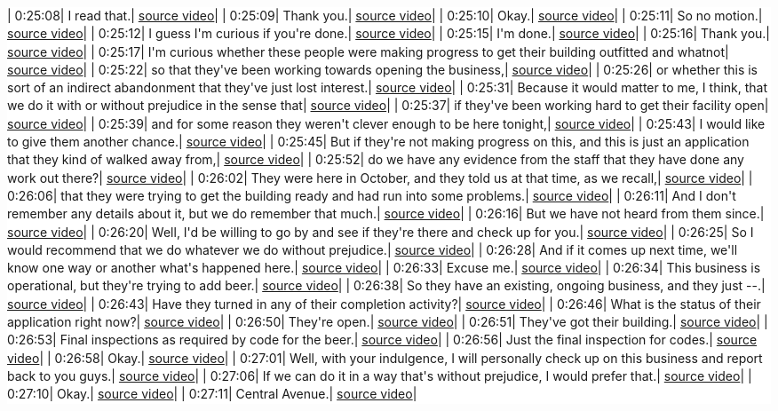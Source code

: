 | 0:25:08| I read that.| [source video](https://archive.org/details/beerbrd120124?start=1508)|
| 0:25:09| Thank you.| [source video](https://archive.org/details/beerbrd120124?start=1509)|
| 0:25:10| Okay.| [source video](https://archive.org/details/beerbrd120124?start=1510)|
| 0:25:11| So no motion.| [source video](https://archive.org/details/beerbrd120124?start=1511)|
| 0:25:12| I guess I'm curious if you're done.| [source video](https://archive.org/details/beerbrd120124?start=1512)|
| 0:25:15| I'm done.| [source video](https://archive.org/details/beerbrd120124?start=1515)|
| 0:25:16| Thank you.| [source video](https://archive.org/details/beerbrd120124?start=1516)|
| 0:25:17| I'm curious whether these people were making progress to get their building outfitted and whatnot| [source video](https://archive.org/details/beerbrd120124?start=1517)|
| 0:25:22| so that they've been working towards opening the business,| [source video](https://archive.org/details/beerbrd120124?start=1522)|
| 0:25:26| or whether this is sort of an indirect abandonment that they've just lost interest.| [source video](https://archive.org/details/beerbrd120124?start=1526)|
| 0:25:31| Because it would matter to me, I think, that we do it with or without prejudice in the sense that| [source video](https://archive.org/details/beerbrd120124?start=1531)|
| 0:25:37| if they've been working hard to get their facility open| [source video](https://archive.org/details/beerbrd120124?start=1537)|
| 0:25:39| and for some reason they weren't clever enough to be here tonight,| [source video](https://archive.org/details/beerbrd120124?start=1539)|
| 0:25:43| I would like to give them another chance.| [source video](https://archive.org/details/beerbrd120124?start=1543)|
| 0:25:45| But if they're not making progress on this, and this is just an application that they kind of walked away from,| [source video](https://archive.org/details/beerbrd120124?start=1545)|
| 0:25:52| do we have any evidence from the staff that they have done any work out there?| [source video](https://archive.org/details/beerbrd120124?start=1552)|
| 0:26:02| They were here in October, and they told us at that time, as we recall,| [source video](https://archive.org/details/beerbrd120124?start=1562)|
| 0:26:06| that they were trying to get the building ready and had run into some problems.| [source video](https://archive.org/details/beerbrd120124?start=1566)|
| 0:26:11| And I don't remember any details about it, but we do remember that much.| [source video](https://archive.org/details/beerbrd120124?start=1571)|
| 0:26:16| But we have not heard from them since.| [source video](https://archive.org/details/beerbrd120124?start=1576)|
| 0:26:20| Well, I'd be willing to go by and see if they're there and check up for you.| [source video](https://archive.org/details/beerbrd120124?start=1580)|
| 0:26:25| So I would recommend that we do whatever we do without prejudice.| [source video](https://archive.org/details/beerbrd120124?start=1585)|
| 0:26:28| And if it comes up next time, we'll know one way or another what's happened here.| [source video](https://archive.org/details/beerbrd120124?start=1588)|
| 0:26:33| Excuse me.| [source video](https://archive.org/details/beerbrd120124?start=1593)|
| 0:26:34| This business is operational, but they're trying to add beer.| [source video](https://archive.org/details/beerbrd120124?start=1594)|
| 0:26:38| So they have an existing, ongoing business, and they just --.| [source video](https://archive.org/details/beerbrd120124?start=1598)|
| 0:26:43| Have they turned in any of their completion activity?| [source video](https://archive.org/details/beerbrd120124?start=1603)|
| 0:26:46| What is the status of their application right now?| [source video](https://archive.org/details/beerbrd120124?start=1606)|
| 0:26:50| They're open.| [source video](https://archive.org/details/beerbrd120124?start=1610)|
| 0:26:51| They've got their building.| [source video](https://archive.org/details/beerbrd120124?start=1611)|
| 0:26:53| Final inspections as required by code for the beer.| [source video](https://archive.org/details/beerbrd120124?start=1613)|
| 0:26:56| Just the final inspection for codes.| [source video](https://archive.org/details/beerbrd120124?start=1616)|
| 0:26:58| Okay.| [source video](https://archive.org/details/beerbrd120124?start=1618)|
| 0:27:01| Well, with your indulgence, I will personally check up on this business and report back to you guys.| [source video](https://archive.org/details/beerbrd120124?start=1621)|
| 0:27:06| If we can do it in a way that's without prejudice, I would prefer that.| [source video](https://archive.org/details/beerbrd120124?start=1626)|
| 0:27:10| Okay.| [source video](https://archive.org/details/beerbrd120124?start=1630)|
| 0:27:11| Central Avenue.| [source video](https://archive.org/details/beerbrd120124?start=1631)|